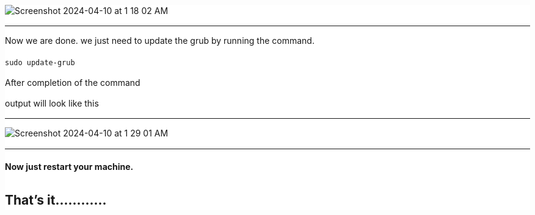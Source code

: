 
<img width="1242" alt="Screenshot 2024-04-10 at 1 18 02 AM" src="https://github.com/Lynk4/Change-Kali-Linux-Grub-Background/assets/44930131/4eb57101-d0f6-4460-a54f-ba51c299b74f">

---

Now we are done. we just need to update the grub by running the command.

```
sudo update-grub
```

After completion of the command 

output will look like this 

---

<img width="794" alt="Screenshot 2024-04-10 at 1 29 01 AM" src="https://github.com/Lynk4/Change-Kali-Linux-Grub-Background/assets/44930131/9dc74408-2572-4472-b1e9-33232cc4891b">

---


#### Now just restart your machine.

That’s it............
---
